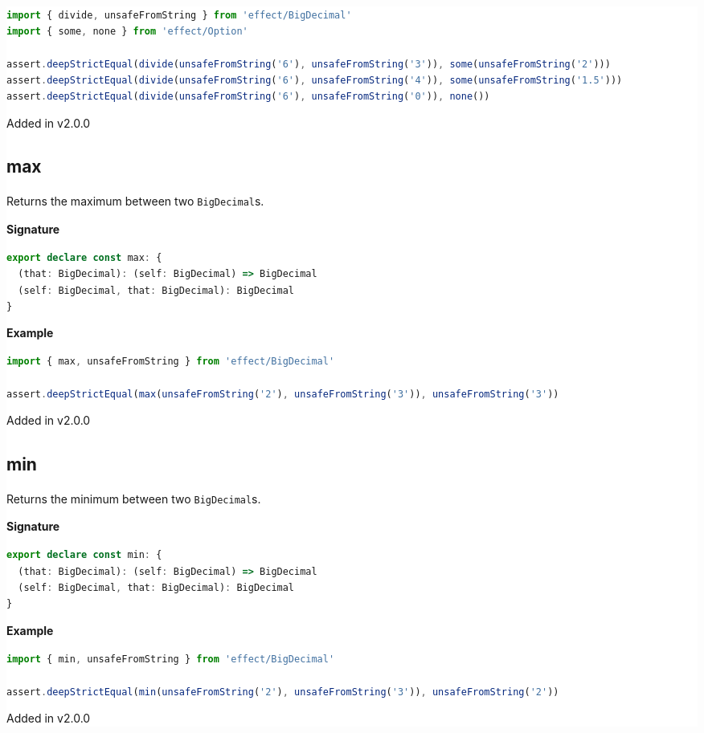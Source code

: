 ```ts
import { divide, unsafeFromString } from 'effect/BigDecimal'
import { some, none } from 'effect/Option'

assert.deepStrictEqual(divide(unsafeFromString('6'), unsafeFromString('3')), some(unsafeFromString('2')))
assert.deepStrictEqual(divide(unsafeFromString('6'), unsafeFromString('4')), some(unsafeFromString('1.5')))
assert.deepStrictEqual(divide(unsafeFromString('6'), unsafeFromString('0')), none())
```

Added in v2.0.0

## max

Returns the maximum between two `BigDecimal`s.

**Signature**

```ts
export declare const max: {
  (that: BigDecimal): (self: BigDecimal) => BigDecimal
  (self: BigDecimal, that: BigDecimal): BigDecimal
}
```

**Example**

```ts
import { max, unsafeFromString } from 'effect/BigDecimal'

assert.deepStrictEqual(max(unsafeFromString('2'), unsafeFromString('3')), unsafeFromString('3'))
```

Added in v2.0.0

## min

Returns the minimum between two `BigDecimal`s.

**Signature**

```ts
export declare const min: {
  (that: BigDecimal): (self: BigDecimal) => BigDecimal
  (self: BigDecimal, that: BigDecimal): BigDecimal
}
```

**Example**

```ts
import { min, unsafeFromString } from 'effect/BigDecimal'

assert.deepStrictEqual(min(unsafeFromString('2'), unsafeFromString('3')), unsafeFromString('2'))
```

Added in v2.0.0
